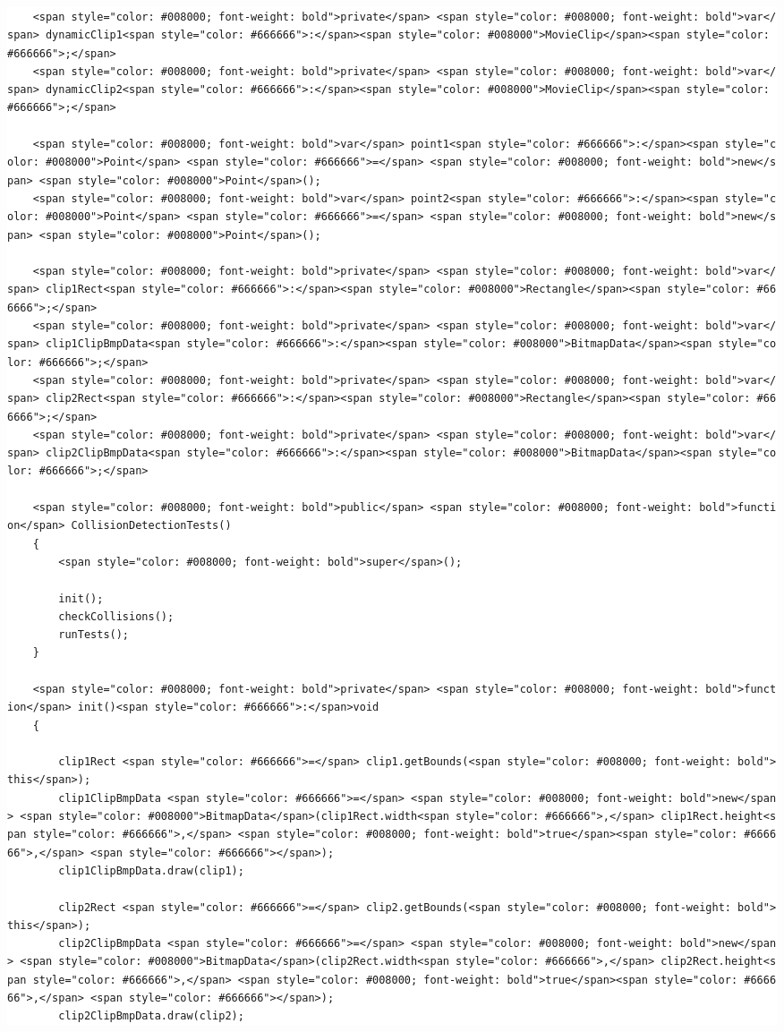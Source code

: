 		<span style="color: #008000; font-weight: bold">private</span> <span style="color: #008000; font-weight: bold">var</span> dynamicClip1<span style="color: #666666">:</span><span style="color: #008000">MovieClip</span><span style="color: #666666">;</span>
		<span style="color: #008000; font-weight: bold">private</span> <span style="color: #008000; font-weight: bold">var</span> dynamicClip2<span style="color: #666666">:</span><span style="color: #008000">MovieClip</span><span style="color: #666666">;</span>	
	
		<span style="color: #008000; font-weight: bold">var</span> point1<span style="color: #666666">:</span><span style="color: #008000">Point</span> <span style="color: #666666">=</span> <span style="color: #008000; font-weight: bold">new</span> <span style="color: #008000">Point</span>();
		<span style="color: #008000; font-weight: bold">var</span> point2<span style="color: #666666">:</span><span style="color: #008000">Point</span> <span style="color: #666666">=</span> <span style="color: #008000; font-weight: bold">new</span> <span style="color: #008000">Point</span>();
	
		<span style="color: #008000; font-weight: bold">private</span> <span style="color: #008000; font-weight: bold">var</span> clip1Rect<span style="color: #666666">:</span><span style="color: #008000">Rectangle</span><span style="color: #666666">;</span>
		<span style="color: #008000; font-weight: bold">private</span> <span style="color: #008000; font-weight: bold">var</span> clip1ClipBmpData<span style="color: #666666">:</span><span style="color: #008000">BitmapData</span><span style="color: #666666">;</span>
		<span style="color: #008000; font-weight: bold">private</span> <span style="color: #008000; font-weight: bold">var</span> clip2Rect<span style="color: #666666">:</span><span style="color: #008000">Rectangle</span><span style="color: #666666">;</span>
		<span style="color: #008000; font-weight: bold">private</span> <span style="color: #008000; font-weight: bold">var</span> clip2ClipBmpData<span style="color: #666666">:</span><span style="color: #008000">BitmapData</span><span style="color: #666666">;</span>
		
		<span style="color: #008000; font-weight: bold">public</span> <span style="color: #008000; font-weight: bold">function</span> CollisionDetectionTests()
		{
			<span style="color: #008000; font-weight: bold">super</span>();
			
			init();
			checkCollisions();
			runTests();
		}
		
		<span style="color: #008000; font-weight: bold">private</span> <span style="color: #008000; font-weight: bold">function</span> init()<span style="color: #666666">:</span>void
		{
	
			clip1Rect <span style="color: #666666">=</span> clip1.getBounds(<span style="color: #008000; font-weight: bold">this</span>);
			clip1ClipBmpData <span style="color: #666666">=</span> <span style="color: #008000; font-weight: bold">new</span> <span style="color: #008000">BitmapData</span>(clip1Rect.width<span style="color: #666666">,</span> clip1Rect.height<span style="color: #666666">,</span> <span style="color: #008000; font-weight: bold">true</span><span style="color: #666666">,</span> <span style="color: #666666"></span>);
			clip1ClipBmpData.draw(clip1);

			clip2Rect <span style="color: #666666">=</span> clip2.getBounds(<span style="color: #008000; font-weight: bold">this</span>);
			clip2ClipBmpData <span style="color: #666666">=</span> <span style="color: #008000; font-weight: bold">new</span> <span style="color: #008000">BitmapData</span>(clip2Rect.width<span style="color: #666666">,</span> clip2Rect.height<span style="color: #666666">,</span> <span style="color: #008000; font-weight: bold">true</span><span style="color: #666666">,</span> <span style="color: #666666"></span>);
			clip2ClipBmpData.draw(clip2);
